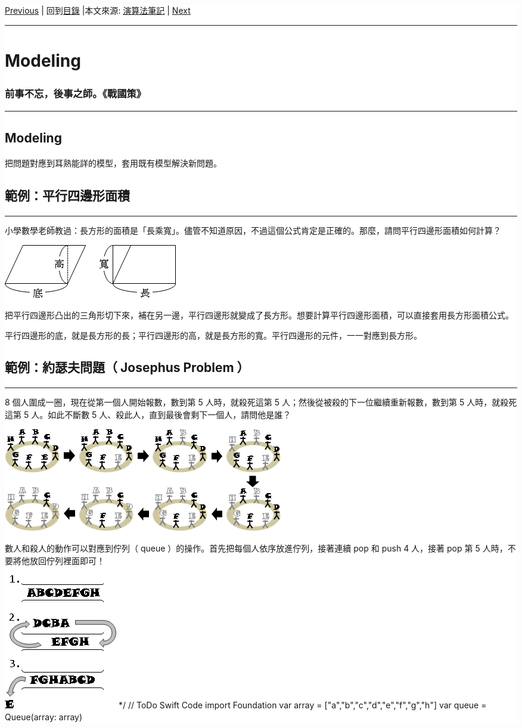 [Previous](Simulation.md) | 回到[目錄](SUMMARY.md) |本文來源: [演算法筆記](http://www.csie.ntnu.edu.tw/~u91029/AlgorithmDesign.html#14) | [Next](Backtracking.md)
_____________________
# Modeling
### 前事不忘，後事之師。《戰國策》
_____________________
## Modeling

把問題對應到耳熟能詳的模型，套用既有模型解決新問題。

## 範例：平行四邊形面積
_____________________
小學數學老師教過：長方形的面積是「長乘寬」。儘管不知道原因，不過這個公式肯定是正確的。那麼，請問平行四邊形面積如何計算？

![](pics/Modeling1.png "")

把平行四邊形凸出的三角形切下來，補在另一邊，平行四邊形就變成了長方形。想要計算平行四邊形面積，可以直接套用長方形面積公式。

平行四邊形的底，就是長方形的長；平行四邊形的高，就是長方形的寬。平行四邊形的元件，一一對應到長方形。

## 範例：約瑟夫問題（ Josephus Problem ）
_____________________
8 個人圍成一圈，現在從第一個人開始報數，數到第 5 人時，就殺死這第 5 人；然後從被殺的下一位繼續重新報數，數到第 5 人時，就殺死這第 5 人。如此不斷數 5 人、殺此人，直到最後會剩下一個人，請問他是誰？

![](pics/Modeling2.png "")

數人和殺人的動作可以對應到佇列（ queue ）的操作。首先把每個人依序放進佇列，接著連續 pop 和 push 4 人，接著 pop 第 5 人時，不要將他放回佇列裡面即可！

![](pics/Modeling3.png "")
*/
// ToDo Swift Code
import Foundation
var array = ["a","b","c","d","e","f","g","h"]
var queue = Queue(array: array)